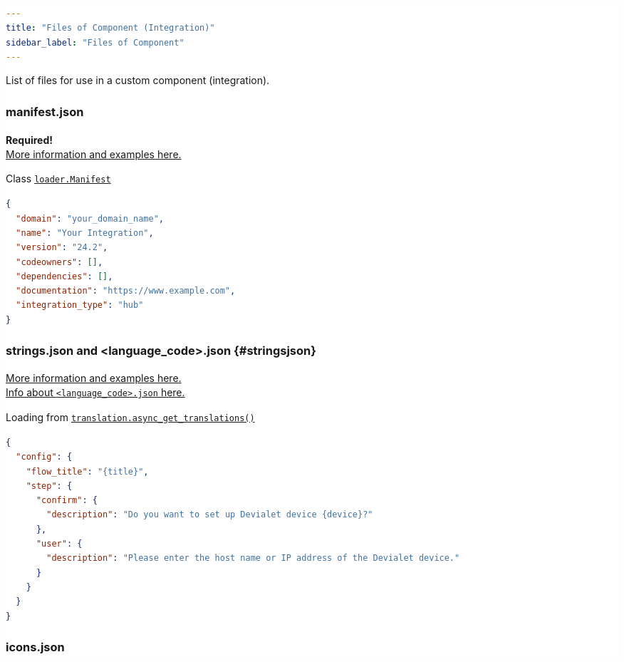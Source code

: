 ```yaml
---
title: "Files of Component (Integration)"
sidebar_label: "Files of Component"
---
```


List of files for use in a custom component (integration).

### manifest.json

**Required!** \
[More information and examples here.](/docs/creating_integration_manifest)

Class [`loader.Manifest`](https://github.com/home-assistant/core/blob/2024.4.3/homeassistant/loader.py#L200)

```json
{
  "domain": "your_domain_name",
  "name": "Your Integration",
  "version": "24.2",
  "codeowners": [],
  "dependencies": [],
  "documentation": "https://www.example.com",
  "integration_type": "hub"
}
```

### strings.json and &lt;language_code&gt;.json {#stringsjson}

[More information and examples here.](/docs/internationalization/core) \
[Info about `<language_code>.json` here.](/docs/internationalization/custom_integration)

Loading from [`translation.async_get_translations()`](https://github.com/home-assistant/core/blob/2024.4.3/homeassistant/helpers/translation.py#L415)

```json
{
  "config": {
    "flow_title": "{title}",
    "step": {
      "confirm": {
        "description": "Do you want to set up Devialet device {device}?"
      },
      "user": {
        "description": "Please enter the host name or IP address of the Devialet device."
      }
    }
  }
}
```

### icons.json
